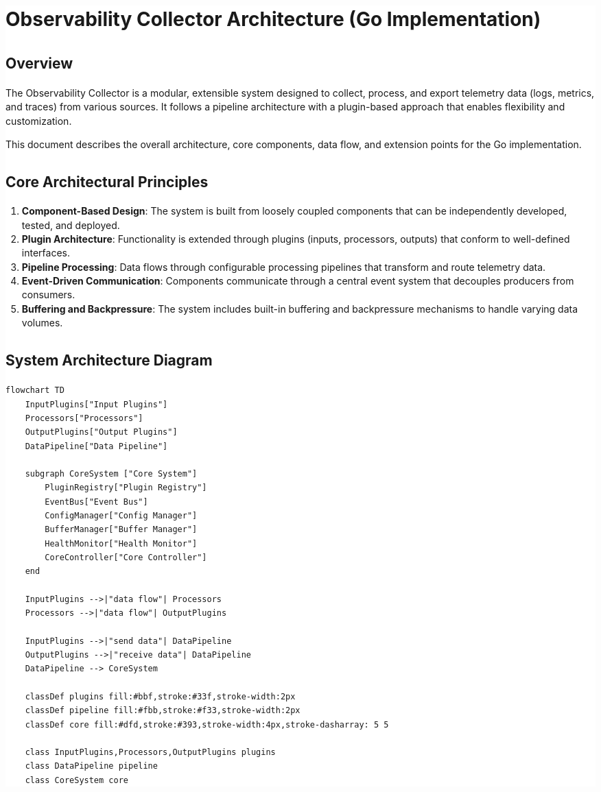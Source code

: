 # Observability Collector Architecture (Go Implementation)

## Overview

The Observability Collector is a modular, extensible system designed to collect, process, and export telemetry data (logs, metrics, and traces) from various sources. It follows a pipeline architecture with a plugin-based approach that enables flexibility and customization.

This document describes the overall architecture, core components, data flow, and extension points for the Go implementation.

## Core Architectural Principles

1. **Component-Based Design**: The system is built from loosely coupled components that can be independently developed, tested, and deployed.
2. **Plugin Architecture**: Functionality is extended through plugins (inputs, processors, outputs) that conform to well-defined interfaces.
3. **Pipeline Processing**: Data flows through configurable processing pipelines that transform and route telemetry data.
4. **Event-Driven Communication**: Components communicate through a central event system that decouples producers from consumers.
5. **Buffering and Backpressure**: The system includes built-in buffering and backpressure mechanisms to handle varying data volumes.

## System Architecture Diagram

```mermaid
flowchart TD
    InputPlugins["Input Plugins"]
    Processors["Processors"]
    OutputPlugins["Output Plugins"]
    DataPipeline["Data Pipeline"]
    
    subgraph CoreSystem ["Core System"]
        PluginRegistry["Plugin Registry"]
        EventBus["Event Bus"]
        ConfigManager["Config Manager"]
        BufferManager["Buffer Manager"]
        HealthMonitor["Health Monitor"]
        CoreController["Core Controller"]
    end
    
    InputPlugins -->|"data flow"| Processors
    Processors -->|"data flow"| OutputPlugins
    
    InputPlugins -->|"send data"| DataPipeline
    OutputPlugins -->|"receive data"| DataPipeline
    DataPipeline --> CoreSystem
    
    classDef plugins fill:#bbf,stroke:#33f,stroke-width:2px
    classDef pipeline fill:#fbb,stroke:#f33,stroke-width:2px
    classDef core fill:#dfd,stroke:#393,stroke-width:4px,stroke-dasharray: 5 5
    
    class InputPlugins,Processors,OutputPlugins plugins
    class DataPipeline pipeline
    class CoreSystem core
```
